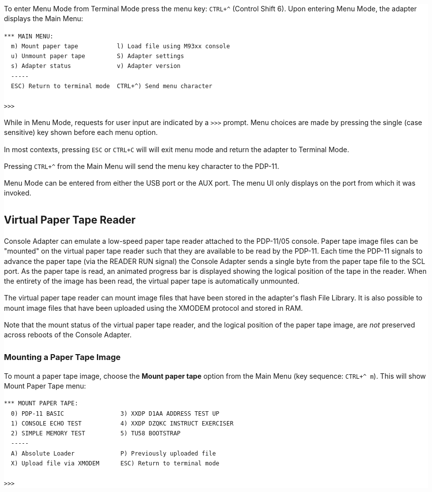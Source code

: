 To enter Menu Mode from Terminal Mode press the menu key: `CTRL+^` (Control Shift 6). Upon entering Menu Mode, the adapter displays the Main Menu:

```
*** MAIN MENU:
  m) Mount paper tape           l) Load file using M93xx console
  u) Unmount paper tape         S) Adapter settings
  s) Adapter status             v) Adapter version
  -----
  ESC) Return to terminal mode  CTRL+^) Send menu character

>>>
```

While in Menu Mode, requests for user input are indicated by a `>>>` prompt. Menu choices are made by pressing the single (case sensitive) key shown before each menu option.

In most contexts, pressing `ESC` or `CTRL+C` will will exit menu mode and return the adapter to Terminal Mode.

Pressing `CTRL+^` from the Main Menu will send the menu key character to the PDP-11.

Menu Mode can be entered from either the USB port or the AUX port. The menu UI only displays on the port from which it was invoked.

## Virtual Paper Tape Reader

Console Adapter can emulate a low-speed paper tape reader attached to the PDP-11/05 console. Paper tape image files can be "mounted" on the virtual paper tape reader such that they are available to be read by the PDP-11. Each time the PDP-11 signals to advance the paper tape (via the READER RUN signal) the Console Adapter sends a single byte from the paper tape file to the SCL port. As the paper tape is read, an animated progress bar is displayed showing the logical position of the tape in the reader. When the entirety of the image has been read, the virtual paper tape is automatically unmounted.

The virtual paper tape reader can mount image files that have been stored in the adapter's flash File Library. It is also possible to mount image files that have been uploaded using the XMODEM protocol and stored in RAM.

Note that the mount status of the virtual paper tape reader, and the logical position of the paper tape image, are *not* preserved across reboots of the Console Adapter.

### Mounting a Paper Tape Image

To mount a paper tape image, choose the **Mount paper tape** option from the Main Menu (key sequence: `CTRL+^ m`). This will show Mount Paper Tape menu:

```
*** MOUNT PAPER TAPE:
  0) PDP-11 BASIC                3) XXDP D1AA ADDRESS TEST UP
  1) CONSOLE ECHO TEST           4) XXDP DZQKC INSTRUCT EXERCISER
  2) SIMPLE MEMORY TEST          5) TU58 BOOTSTRAP
  -----
  A) Absolute Loader             P) Previously uploaded file
  X) Upload file via XMODEM      ESC) Return to terminal mode

>>> 
```
